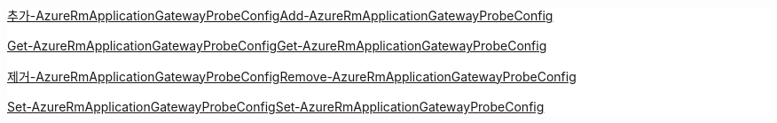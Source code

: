 [<span data-ttu-id="f7fb4-154">추가-AzureRmApplicationGatewayProbeConfig</span><span class="sxs-lookup"><span data-stu-id="f7fb4-154">Add-AzureRmApplicationGatewayProbeConfig</span></span>]()

[<span data-ttu-id="f7fb4-155">Get-AzureRmApplicationGatewayProbeConfig</span><span class="sxs-lookup"><span data-stu-id="f7fb4-155">Get-AzureRmApplicationGatewayProbeConfig</span></span>]()

[<span data-ttu-id="f7fb4-156">제거-AzureRmApplicationGatewayProbeConfig</span><span class="sxs-lookup"><span data-stu-id="f7fb4-156">Remove-AzureRmApplicationGatewayProbeConfig</span></span>]()

[<span data-ttu-id="f7fb4-157">Set-AzureRmApplicationGatewayProbeConfig</span><span class="sxs-lookup"><span data-stu-id="f7fb4-157">Set-AzureRmApplicationGatewayProbeConfig</span></span>]()

